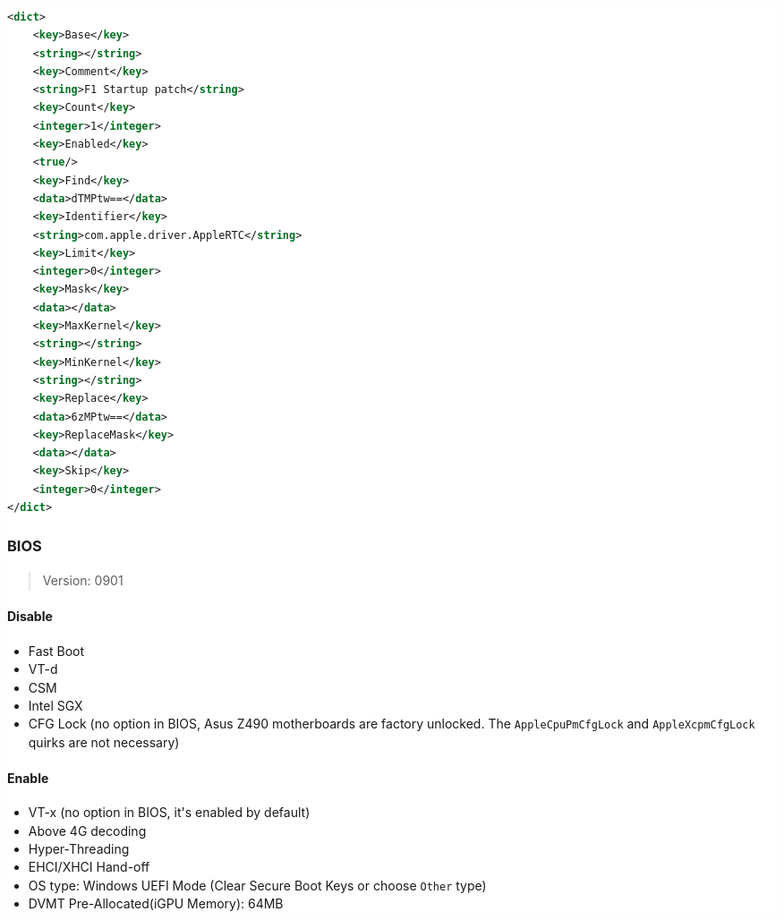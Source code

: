 ```xml
<dict>
    <key>Base</key>
    <string></string>
    <key>Comment</key>
    <string>F1 Startup patch</string>
    <key>Count</key>
    <integer>1</integer>
    <key>Enabled</key>
    <true/>
    <key>Find</key>
    <data>dTMPtw==</data>
    <key>Identifier</key>
    <string>com.apple.driver.AppleRTC</string>
    <key>Limit</key>
    <integer>0</integer>
    <key>Mask</key>
    <data></data>
    <key>MaxKernel</key>
    <string></string>
    <key>MinKernel</key>
    <string></string>
    <key>Replace</key>
    <data>6zMPtw==</data>
    <key>ReplaceMask</key>
    <data></data>
    <key>Skip</key>
    <integer>0</integer>
</dict>
```

### BIOS

> Version: 0901

#### Disable

* Fast Boot
* VT-d
* CSM
* Intel SGX
* CFG Lock (no option in BIOS, Asus Z490 motherboards are factory unlocked. The `AppleCpuPmCfgLock` and `AppleXcpmCfgLock` quirks are not necessary)

#### Enable

* VT-x (no option in BIOS, it's enabled by default)
* Above 4G decoding
* Hyper-Threading
* EHCI/XHCI Hand-off
* OS type: Windows UEFI Mode (Clear Secure Boot Keys or choose `Other` type)
* DVMT Pre-Allocated(iGPU Memory): 64MB
